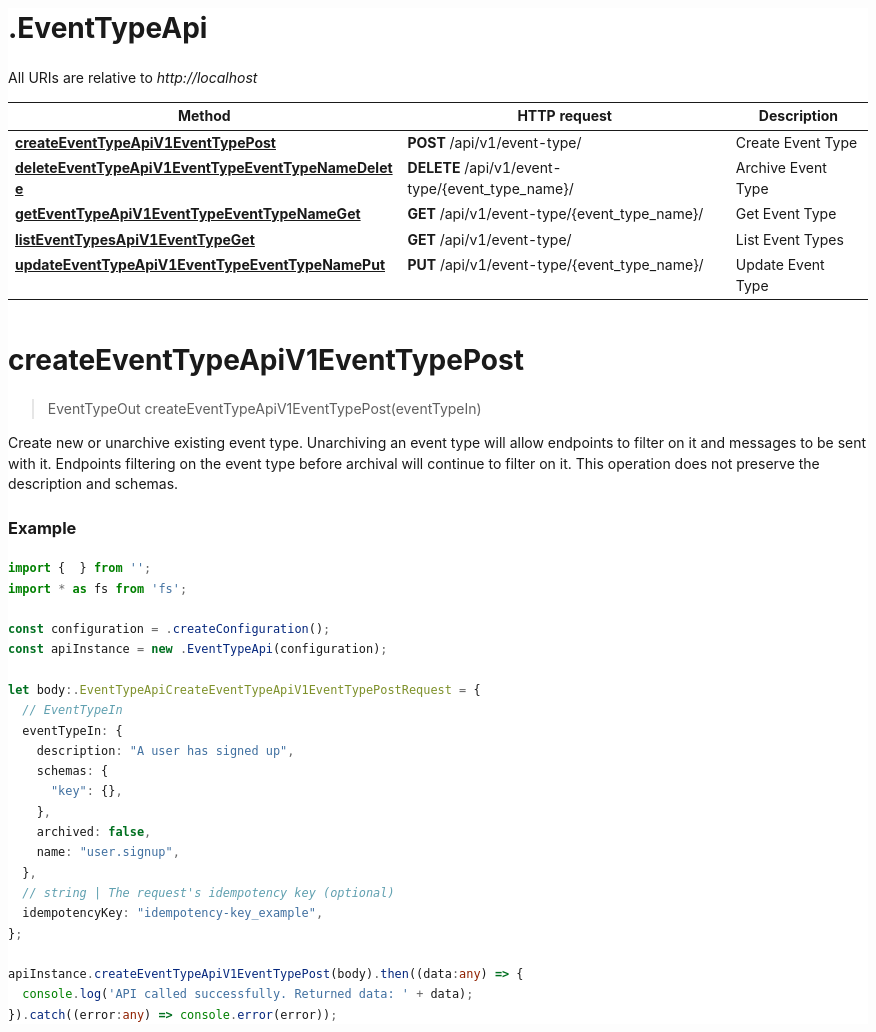 # .EventTypeApi

All URIs are relative to *http://localhost*

Method | HTTP request | Description
------------- | ------------- | -------------
[**createEventTypeApiV1EventTypePost**](EventTypeApi.md#createEventTypeApiV1EventTypePost) | **POST** /api/v1/event-type/ | Create Event Type
[**deleteEventTypeApiV1EventTypeEventTypeNameDelete**](EventTypeApi.md#deleteEventTypeApiV1EventTypeEventTypeNameDelete) | **DELETE** /api/v1/event-type/{event_type_name}/ | Archive Event Type
[**getEventTypeApiV1EventTypeEventTypeNameGet**](EventTypeApi.md#getEventTypeApiV1EventTypeEventTypeNameGet) | **GET** /api/v1/event-type/{event_type_name}/ | Get Event Type
[**listEventTypesApiV1EventTypeGet**](EventTypeApi.md#listEventTypesApiV1EventTypeGet) | **GET** /api/v1/event-type/ | List Event Types
[**updateEventTypeApiV1EventTypeEventTypeNamePut**](EventTypeApi.md#updateEventTypeApiV1EventTypeEventTypeNamePut) | **PUT** /api/v1/event-type/{event_type_name}/ | Update Event Type


# **createEventTypeApiV1EventTypePost**
> EventTypeOut createEventTypeApiV1EventTypePost(eventTypeIn)

Create new or unarchive existing event type.  Unarchiving an event type will allow endpoints to filter on it and messages to be sent with it. Endpoints filtering on the event type before archival will continue to filter on it. This operation does not preserve the description and schemas.

### Example


```typescript
import {  } from '';
import * as fs from 'fs';

const configuration = .createConfiguration();
const apiInstance = new .EventTypeApi(configuration);

let body:.EventTypeApiCreateEventTypeApiV1EventTypePostRequest = {
  // EventTypeIn
  eventTypeIn: {
    description: "A user has signed up",
    schemas: {
      "key": {},
    },
    archived: false,
    name: "user.signup",
  },
  // string | The request's idempotency key (optional)
  idempotencyKey: "idempotency-key_example",
};

apiInstance.createEventTypeApiV1EventTypePost(body).then((data:any) => {
  console.log('API called successfully. Returned data: ' + data);
}).catch((error:any) => console.error(error));
```
